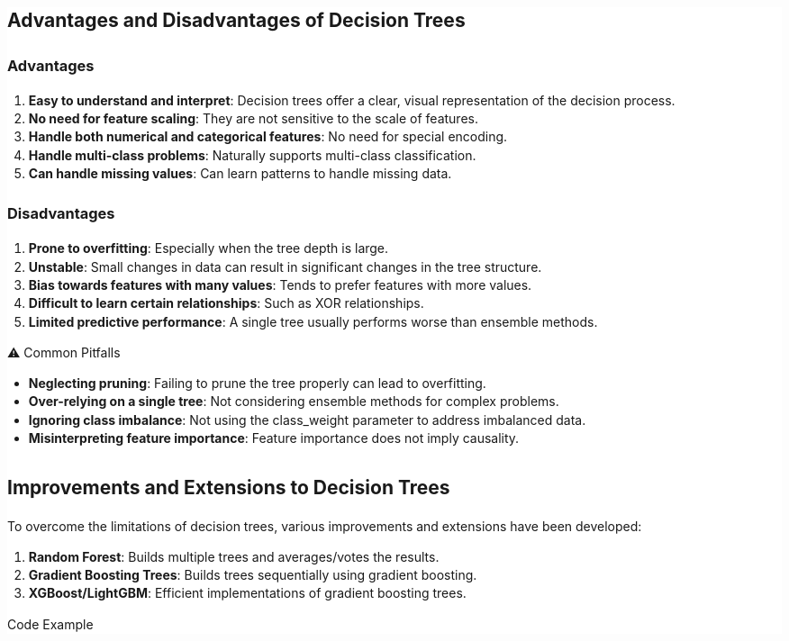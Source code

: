   </div>
</div>

## Advantages and Disadvantages of Decision Trees

### Advantages

1. **Easy to understand and interpret**: Decision trees offer a clear, visual representation of the decision process.
2. **No need for feature scaling**: They are not sensitive to the scale of features.
3. **Handle both numerical and categorical features**: No need for special encoding.
4. **Handle multi-class problems**: Naturally supports multi-class classification.
5. **Can handle missing values**: Can learn patterns to handle missing data.

### Disadvantages

1. **Prone to overfitting**: Especially when the tree depth is large.
2. **Unstable**: Small changes in data can result in significant changes in the tree structure.
3. **Bias towards features with many values**: Tends to prefer features with more values.
4. **Difficult to learn certain relationships**: Such as XOR relationships.
5. **Limited predictive performance**: A single tree usually performs worse than ensemble methods.

<div class="knowledge-card">
  <div class="knowledge-card__title">
    <span class="icon">⚠️</span> Common Pitfalls
  </div>
  <div class="knowledge-card__content">
    <ul>
      <li><strong>Neglecting pruning</strong>: Failing to prune the tree properly can lead to overfitting.</li>
      <li><strong>Over-relying on a single tree</strong>: Not considering ensemble methods for complex problems.</li>
      <li><strong>Ignoring class imbalance</strong>: Not using the class_weight parameter to address imbalanced data.</li>
      <li><strong>Misinterpreting feature importance</strong>: Feature importance does not imply causality.</li>
    </ul>
  </div>
</div>

## Improvements and Extensions to Decision Trees

To overcome the limitations of decision trees, various improvements and extensions have been developed:

1. **Random Forest**: Builds multiple trees and averages/votes the results.
2. **Gradient Boosting Trees**: Builds trees sequentially using gradient boosting.
3. **XGBoost/LightGBM**: Efficient implementations of gradient boosting trees.

<div class="code-example">
  <div class="code-example__title">Code Example</div>
  <div class="code-example__content">
